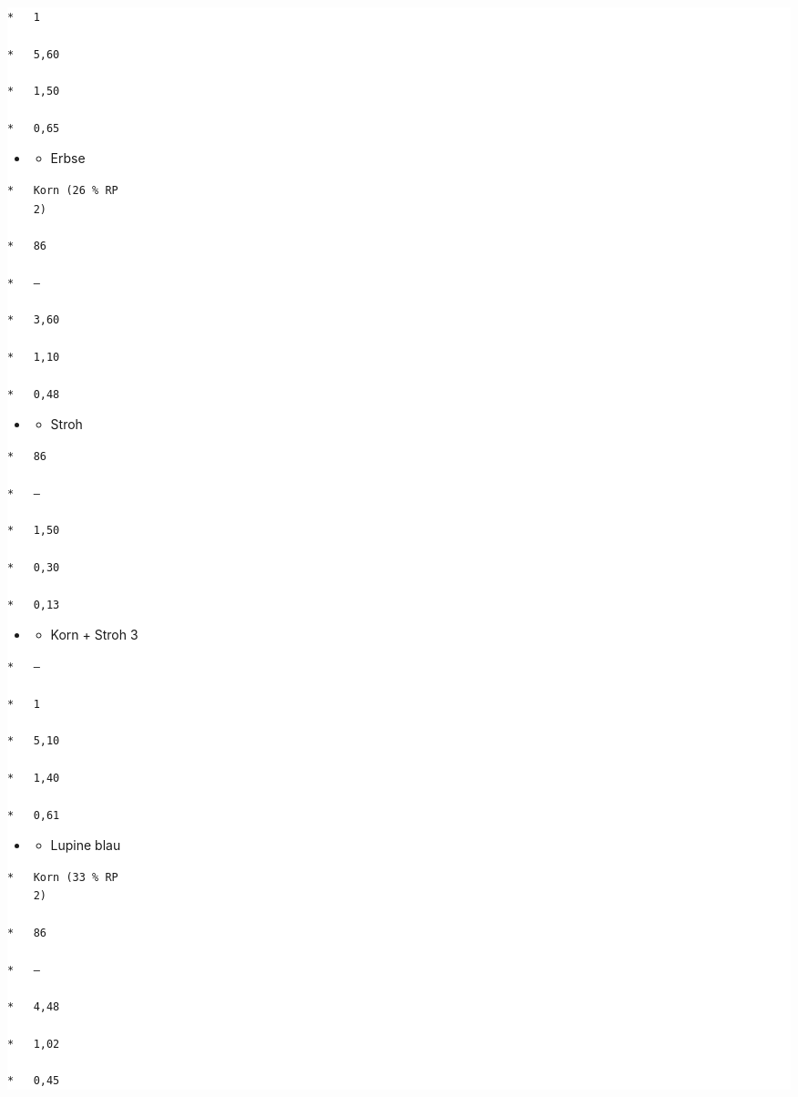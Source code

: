     *   1

    *   5,60

    *   1,50

    *   0,65


*    *   Erbse

    *   Korn (26 % RP
        2)

    *   86

    *   –

    *   3,60

    *   1,10

    *   0,48


*    *   Stroh

    *   86

    *   –

    *   1,50

    *   0,30

    *   0,13


*    *   Korn + Stroh
        3

    *   –

    *   1

    *   5,10

    *   1,40

    *   0,61


*    *   Lupine blau

    *   Korn (33 % RP
        2)

    *   86

    *   –

    *   4,48

    *   1,02

    *   0,45
